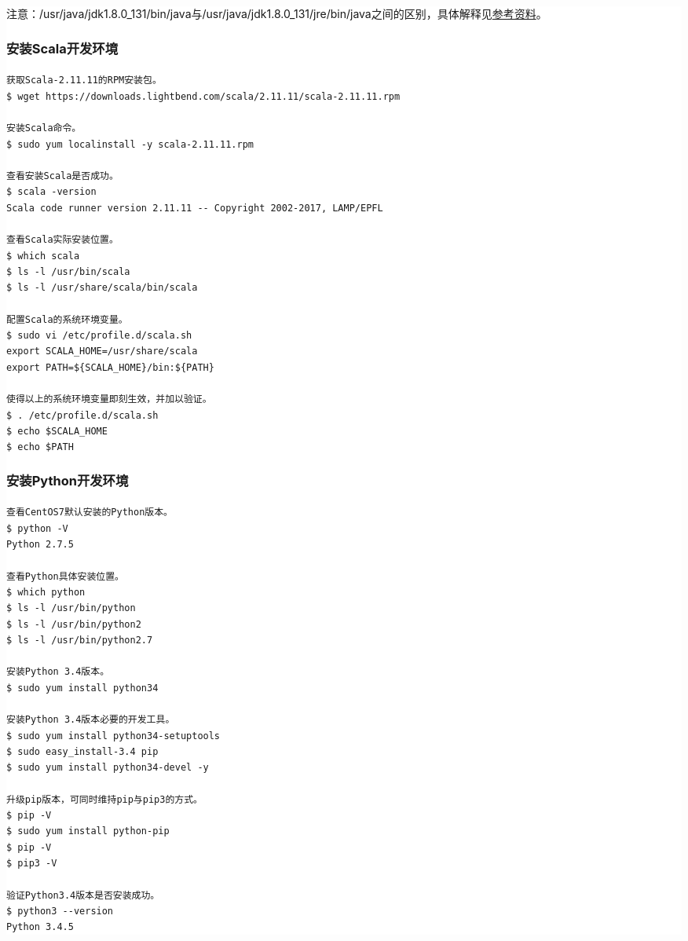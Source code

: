 注意：/usr/java/jdk1.8.0_131/bin/java与/usr/java/jdk1.8.0_131/jre/bin/java之间的区别，具体解释见[参考资料](https://unix.stackexchange.com/questions/134985/whats-the-difference-between-java-located-inside-jdk-bin-and-jdk-jre-bin)。

### 安装Scala开发环境

```
获取Scala-2.11.11的RPM安装包。
$ wget https://downloads.lightbend.com/scala/2.11.11/scala-2.11.11.rpm

安装Scala命令。
$ sudo yum localinstall -y scala-2.11.11.rpm

查看安装Scala是否成功。
$ scala -version
Scala code runner version 2.11.11 -- Copyright 2002-2017, LAMP/EPFL

查看Scala实际安装位置。
$ which scala
$ ls -l /usr/bin/scala
$ ls -l /usr/share/scala/bin/scala

配置Scala的系统环境变量。
$ sudo vi /etc/profile.d/scala.sh
export SCALA_HOME=/usr/share/scala
export PATH=${SCALA_HOME}/bin:${PATH}

使得以上的系统环境变量即刻生效，并加以验证。
$ . /etc/profile.d/scala.sh
$ echo $SCALA_HOME
$ echo $PATH
```

### 安装Python开发环境

```
查看CentOS7默认安装的Python版本。
$ python -V
Python 2.7.5

查看Python具体安装位置。
$ which python
$ ls -l /usr/bin/python
$ ls -l /usr/bin/python2
$ ls -l /usr/bin/python2.7

安装Python 3.4版本。
$ sudo yum install python34

安装Python 3.4版本必要的开发工具。
$ sudo yum install python34-setuptools
$ sudo easy_install-3.4 pip
$ sudo yum install python34-devel -y

升级pip版本，可同时维持pip与pip3的方式。
$ pip -V
$ sudo yum install python-pip
$ pip -V
$ pip3 -V

验证Python3.4版本是否安装成功。
$ python3 --version
Python 3.4.5
```
